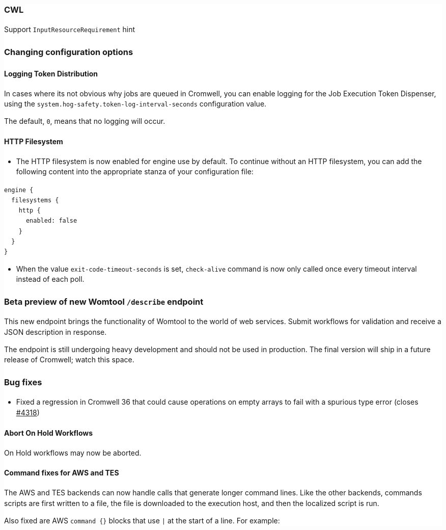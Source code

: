 ### CWL

Support `InputResourceRequirement` hint

### Changing configuration options

#### Logging Token Distribution

In cases where its not obvious why jobs are queued in Cromwell, you can enable logging for the Job Execution Token Dispenser, using
the `system.hog-safety.token-log-interval-seconds` configuration value.

The default, `0`, means that no logging will occur. 

#### HTTP Filesystem

- The HTTP filesystem is now enabled for engine use by default. To continue without an HTTP filesystem, you can add the 
following content into the appropriate stanza of your configuration file:
```
engine {
  filesystems {
    http { 
      enabled: false 
    }
  }
}
``` 
- When the value `exit-code-timeout-seconds` is set, `check-alive` command is now only called once every timeout interval instead of each poll.

### Beta preview of new Womtool `/describe` endpoint

This new endpoint brings the functionality of Womtool to the world of web services. Submit workflows for validation and receive a JSON description in response.

The endpoint is still undergoing heavy development and should not be used in production. The final version will ship in a future release of Cromwell; watch this space.   

### Bug fixes

- Fixed a regression in Cromwell 36 that could cause operations on empty arrays to fail with a spurious type error (closes [#4318](https://github.com/broadinstitute/cromwell/issues/4318))

#### Abort On Hold Workflows

On Hold workflows may now be aborted.

#### Command fixes for AWS and TES

The AWS and TES backends can now handle calls that generate longer command lines. Like the other
backends, commands scripts are first written to a file, the file is downloaded to the execution
host, and then the localized script is run.

Also fixed are AWS `command {}` blocks that use `|` at the start of a line. For example:
